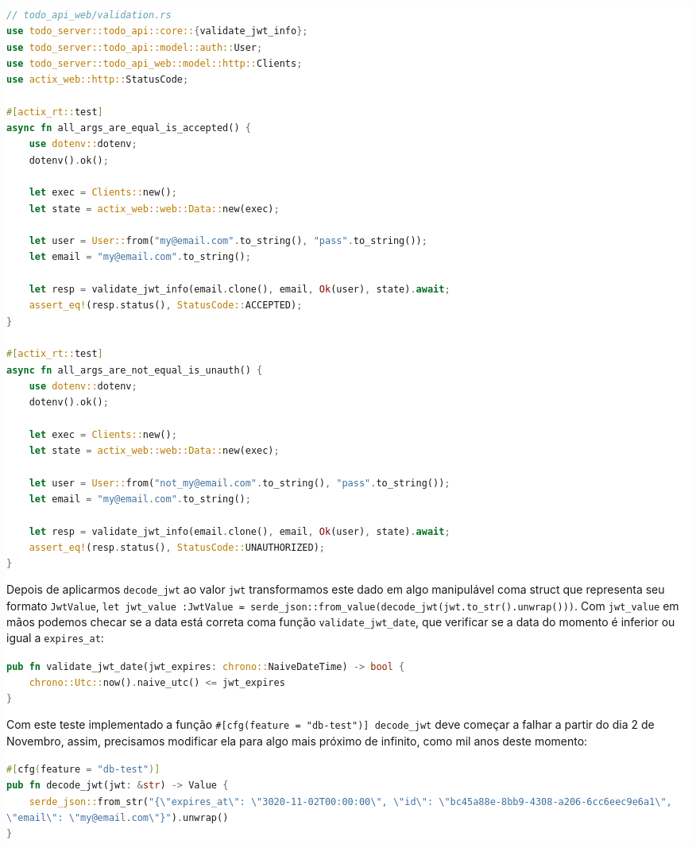 ```rust
// todo_api_web/validation.rs
use todo_server::todo_api::core::{validate_jwt_info};
use todo_server::todo_api::model::auth::User;
use todo_server::todo_api_web::model::http::Clients;
use actix_web::http::StatusCode;

#[actix_rt::test]
async fn all_args_are_equal_is_accepted() {
    use dotenv::dotenv;
    dotenv().ok();

    let exec = Clients::new();
    let state = actix_web::web::Data::new(exec);

    let user = User::from("my@email.com".to_string(), "pass".to_string());
    let email = "my@email.com".to_string();

    let resp = validate_jwt_info(email.clone(), email, Ok(user), state).await;
    assert_eq!(resp.status(), StatusCode::ACCEPTED);
}

#[actix_rt::test]
async fn all_args_are_not_equal_is_unauth() {
    use dotenv::dotenv;
    dotenv().ok();

    let exec = Clients::new();
    let state = actix_web::web::Data::new(exec);

    let user = User::from("not_my@email.com".to_string(), "pass".to_string());
    let email = "my@email.com".to_string();

    let resp = validate_jwt_info(email.clone(), email, Ok(user), state).await;
    assert_eq!(resp.status(), StatusCode::UNAUTHORIZED);
}
```

Depois de aplicarmos `decode_jwt` ao valor `jwt` transformamos este dado em algo manipulável coma struct que representa seu formato `JwtValue`, `let jwt_value :JwtValue = serde_json::from_value(decode_jwt(jwt.to_str().unwrap()))`.  Com `jwt_value` em mãos podemos checar se a data está correta coma função `validate_jwt_date`, que verificar se a data do momento é inferior ou igual a `expires_at`:

```rust
pub fn validate_jwt_date(jwt_expires: chrono::NaiveDateTime) -> bool {
    chrono::Utc::now().naive_utc() <= jwt_expires
}
```

Com este teste implementado a função `#[cfg(feature = "db-test")] decode_jwt` deve começar a falhar a partir do dia 2 de Novembro, assim, precisamos modificar ela para algo mais próximo de infinito, como mil anos deste momento:

```rust
#[cfg(feature = "db-test")]
pub fn decode_jwt(jwt: &str) -> Value {
    serde_json::from_str("{\"expires_at\": \"3020-11-02T00:00:00\", \"id\": \"bc45a88e-8bb9-4308-a206-6cc6eec9e6a1\", \"email\": \"my@email.com\"}").unwrap()
}
```
